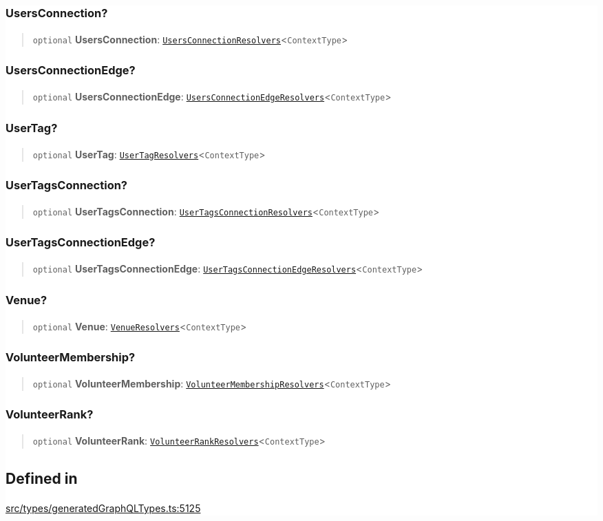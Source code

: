 ### UsersConnection?

> `optional` **UsersConnection**: [`UsersConnectionResolvers`](UsersConnectionResolvers.md)\<`ContextType`\>

### UsersConnectionEdge?

> `optional` **UsersConnectionEdge**: [`UsersConnectionEdgeResolvers`](UsersConnectionEdgeResolvers.md)\<`ContextType`\>

### UserTag?

> `optional` **UserTag**: [`UserTagResolvers`](UserTagResolvers.md)\<`ContextType`\>

### UserTagsConnection?

> `optional` **UserTagsConnection**: [`UserTagsConnectionResolvers`](UserTagsConnectionResolvers.md)\<`ContextType`\>

### UserTagsConnectionEdge?

> `optional` **UserTagsConnectionEdge**: [`UserTagsConnectionEdgeResolvers`](UserTagsConnectionEdgeResolvers.md)\<`ContextType`\>

### Venue?

> `optional` **Venue**: [`VenueResolvers`](VenueResolvers.md)\<`ContextType`\>

### VolunteerMembership?

> `optional` **VolunteerMembership**: [`VolunteerMembershipResolvers`](VolunteerMembershipResolvers.md)\<`ContextType`\>

### VolunteerRank?

> `optional` **VolunteerRank**: [`VolunteerRankResolvers`](VolunteerRankResolvers.md)\<`ContextType`\>

## Defined in

[src/types/generatedGraphQLTypes.ts:5125](https://github.com/Suyash878/talawa-api/blob/095e6964ce2a06c1c30d1acf81b6162203f1db91/src/types/generatedGraphQLTypes.ts#L5125)
